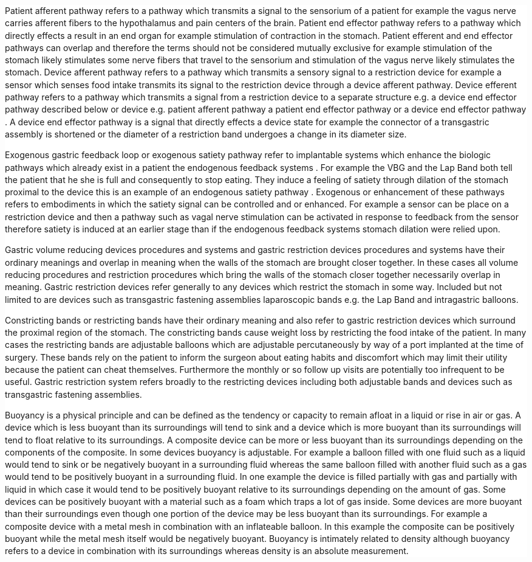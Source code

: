  Patient afferent pathway refers to a pathway which transmits a signal to the sensorium of a patient for example the vagus nerve carries afferent fibers to the hypothalamus and pain centers of the brain. Patient end effector pathway refers to a pathway which directly effects a result in an end organ for example stimulation of contraction in the stomach. Patient efferent and end effector pathways can overlap and therefore the terms should not be considered mutually exclusive for example stimulation of the stomach likely stimulates some nerve fibers that travel to the sensorium and stimulation of the vagus nerve likely stimulates the stomach. Device afferent pathway refers to a pathway which transmits a sensory signal to a restriction device for example a sensor which senses food intake transmits its signal to the restriction device through a device afferent pathway. Device efferent pathway refers to a pathway which transmits a signal from a restriction device to a separate structure e.g. a device end effector pathway described below or device e.g. patient afferent pathway a patient end effector pathway or a device end effector pathway . A device end effector pathway is a signal that directly effects a device state for example the connector of a transgastric assembly is shortened or the diameter of a restriction band undergoes a change in its diameter size.

 Exogenous gastric feedback loop or exogenous satiety pathway refer to implantable systems which enhance the biologic pathways which already exist in a patient the endogenous feedback systems . For example the VBG and the Lap Band both tell the patient that he she is full and consequently to stop eating. They induce a feeling of satiety through dilation of the stomach proximal to the device this is an example of an endogenous satiety pathway . Exogenous or enhancement of these pathways refers to embodiments in which the satiety signal can be controlled and or enhanced. For example a sensor can be place on a restriction device and then a pathway such as vagal nerve stimulation can be activated in response to feedback from the sensor therefore satiety is induced at an earlier stage than if the endogenous feedback systems stomach dilation were relied upon.

 Gastric volume reducing devices procedures and systems and gastric restriction devices procedures and systems have their ordinary meanings and overlap in meaning when the walls of the stomach are brought closer together. In these cases all volume reducing procedures and restriction procedures which bring the walls of the stomach closer together necessarily overlap in meaning. Gastric restriction devices refer generally to any devices which restrict the stomach in some way. Included but not limited to are devices such as transgastric fastening assemblies laparoscopic bands e.g. the Lap Band and intragastric balloons.

 Constricting bands or restricting bands have their ordinary meaning and also refer to gastric restriction devices which surround the proximal region of the stomach. The constricting bands cause weight loss by restricting the food intake of the patient. In many cases the restricting bands are adjustable balloons which are adjustable percutaneously by way of a port implanted at the time of surgery. These bands rely on the patient to inform the surgeon about eating habits and discomfort which may limit their utility because the patient can cheat themselves. Furthermore the monthly or so follow up visits are potentially too infrequent to be useful. Gastric restriction system refers broadly to the restricting devices including both adjustable bands and devices such as transgastric fastening assemblies.

Buoyancy is a physical principle and can be defined as the tendency or capacity to remain afloat in a liquid or rise in air or gas. A device which is less buoyant than its surroundings will tend to sink and a device which is more buoyant than its surroundings will tend to float relative to its surroundings. A composite device can be more or less buoyant than its surroundings depending on the components of the composite. In some devices buoyancy is adjustable. For example a balloon filled with one fluid such as a liquid would tend to sink or be negatively buoyant in a surrounding fluid whereas the same balloon filled with another fluid such as a gas would tend to be positively buoyant in a surrounding fluid. In one example the device is filled partially with gas and partially with liquid in which case it would tend to be positively buoyant relative to its surroundings depending on the amount of gas. Some devices can be positively buoyant with a material such as a foam which traps a lot of gas inside. Some devices are more buoyant than their surroundings even though one portion of the device may be less buoyant than its surroundings. For example a composite device with a metal mesh in combination with an inflateable balloon. In this example the composite can be positively buoyant while the metal mesh itself would be negatively buoyant. Buoyancy is intimately related to density although buoyancy refers to a device in combination with its surroundings whereas density is an absolute measurement.
